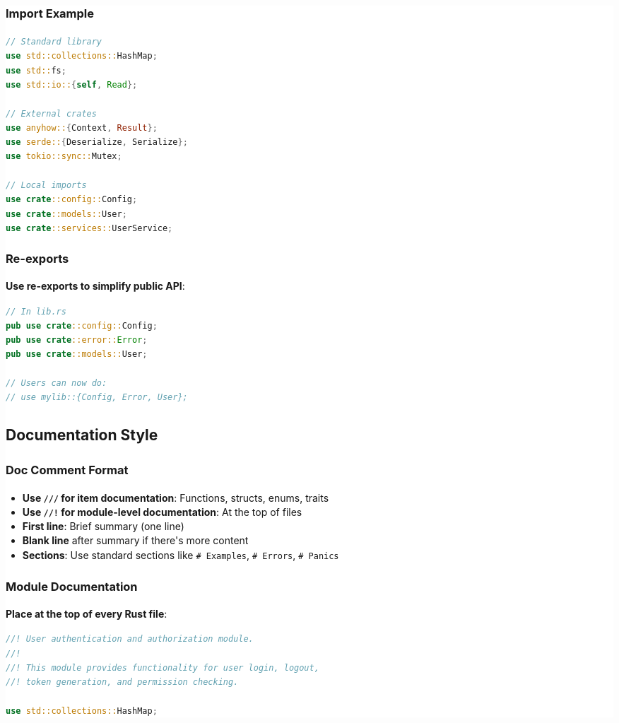 ### Import Example

```rust
// Standard library
use std::collections::HashMap;
use std::fs;
use std::io::{self, Read};

// External crates
use anyhow::{Context, Result};
use serde::{Deserialize, Serialize};
use tokio::sync::Mutex;

// Local imports
use crate::config::Config;
use crate::models::User;
use crate::services::UserService;
```

### Re-exports

**Use re-exports to simplify public API**:

```rust
// In lib.rs
pub use crate::config::Config;
pub use crate::error::Error;
pub use crate::models::User;

// Users can now do:
// use mylib::{Config, Error, User};
```

## Documentation Style

### Doc Comment Format

- **Use `///` for item documentation**: Functions, structs, enums, traits
- **Use `//!` for module-level documentation**: At the top of files
- **First line**: Brief summary (one line)
- **Blank line** after summary if there's more content
- **Sections**: Use standard sections like `# Examples`, `# Errors`, `# Panics`

### Module Documentation

**Place at the top of every Rust file**:

```rust
//! User authentication and authorization module.
//!
//! This module provides functionality for user login, logout,
//! token generation, and permission checking.

use std::collections::HashMap;
```
